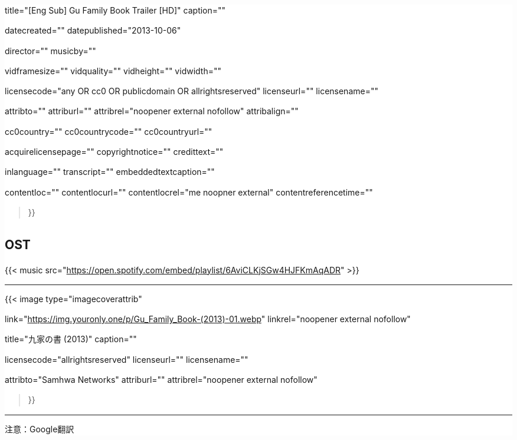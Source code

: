   title="[Eng Sub] Gu Family Book Trailer [HD]"
  caption=""

  datecreated=""
  datepublished="2013-10-06"

  director=""
  musicby=""

  vidframesize=""
  vidquality=""
  vidheight=""
  vidwidth=""

  licensecode="any OR cc0 OR publicdomain OR allrightsreserved"
  licenseurl=""
  licensename=""

  attribto=""
  attriburl=""
  attribrel="noopener external nofollow"
  attribalign=""

  cc0country=""
  cc0countrycode=""
  cc0countryurl=""

  acquirelicensepage=""
  copyrightnotice=""
  credittext=""

  inlanguage=""
  transcript=""
  embeddedtextcaption=""

  contentloc=""
  contentlocurl=""
  contentlocrel="me noopner external"
  contentreferencetime=""
>}}

## OST
{{< music src="https://open.spotify.com/embed/playlist/6AviCLKjSGw4HJFKmAqADR" >}}

-------

{{< image
  type="imagecoverattrib"

  link="https://img.youronly.one/p/Gu_Family_Book-(2013)-01.webp"
  linkrel="noopener external nofollow"

  title="九家の書 (2013)"
  caption=""

  licensecode="allrightsreserved"
  licenseurl=""
  licensename=""

  attribto="Samhwa Networks"
  attriburl=""
  attribrel="noopener external nofollow"
>}}

-------

注意：Google翻訳

